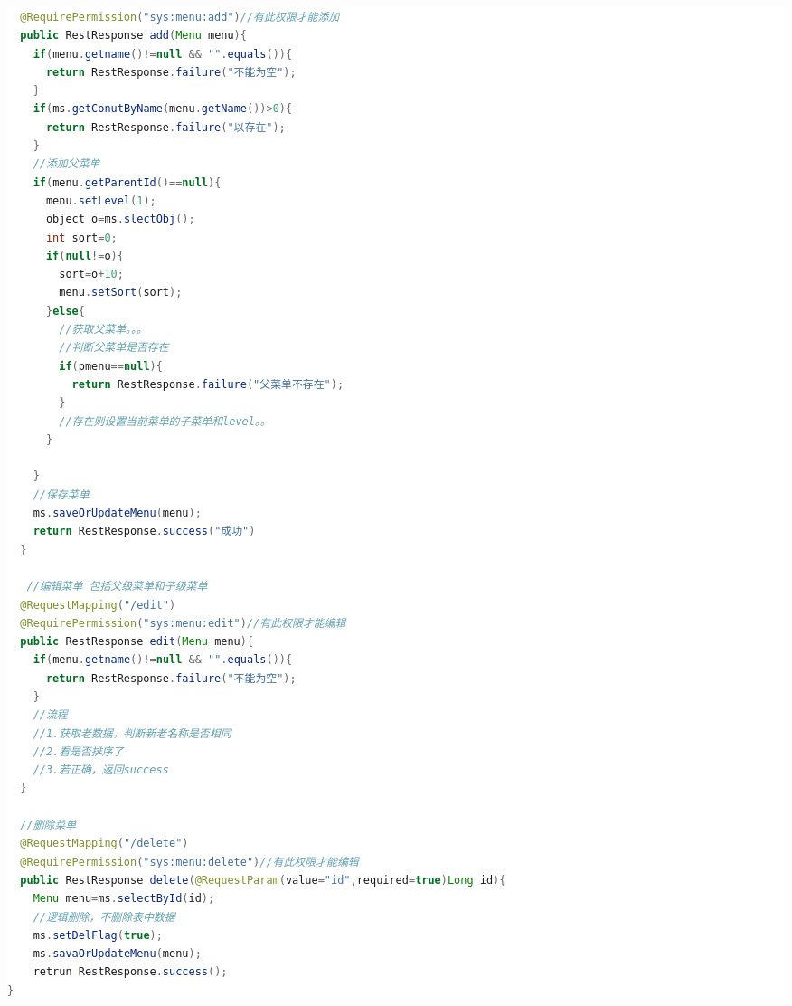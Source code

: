 ```java
  @RequirePermission("sys:menu:add")//有此权限才能添加
  public RestResponse add(Menu menu){
    if(menu.getname()!=null && "".equals()){
      return RestResponse.failure("不能为空");
    }
    if(ms.getConutByName(menu.getName())>0){
      return RestResponse.failure("以存在");
    }
    //添加父菜单
    if(menu.getParentId()==null){
      menu.setLevel(1);
      object o=ms.slectObj();
      int sort=0;
      if(null!=o){
        sort=o+10;
        menu.setSort(sort);
      }else{
        //获取父菜单。。。
        //判断父菜单是否存在
        if(pmenu==null){
          return RestResponse.failure("父菜单不存在");
        }       
        //存在则设置当前菜单的子菜单和level。。
      }
      
    }
    //保存菜单
    ms.saveOrUpdateMenu(menu);
    return RestResponse.success("成功")
  }
  
   //编辑菜单 包括父级菜单和子级菜单
  @RequestMapping("/edit")
  @RequirePermission("sys:menu:edit")//有此权限才能编辑
  public RestResponse edit(Menu menu){
  	if(menu.getname()!=null && "".equals()){
      return RestResponse.failure("不能为空");
    }
    //流程
    //1.获取老数据，判断新老名称是否相同
    //2.看是否排序了
    //3.若正确，返回success
  }
  
  //删除菜单 
  @RequestMapping("/delete")
  @RequirePermission("sys:menu:delete")//有此权限才能编辑
  public RestResponse delete(@RequestParam(value="id",required=true)Long id){
    Menu menu=ms.selectById(id);
    //逻辑删除，不删除表中数据
    ms.setDelFlag(true);
    ms.savaOrUpdateMenu(menu);
    retrun RestResponse.success();
}

```
